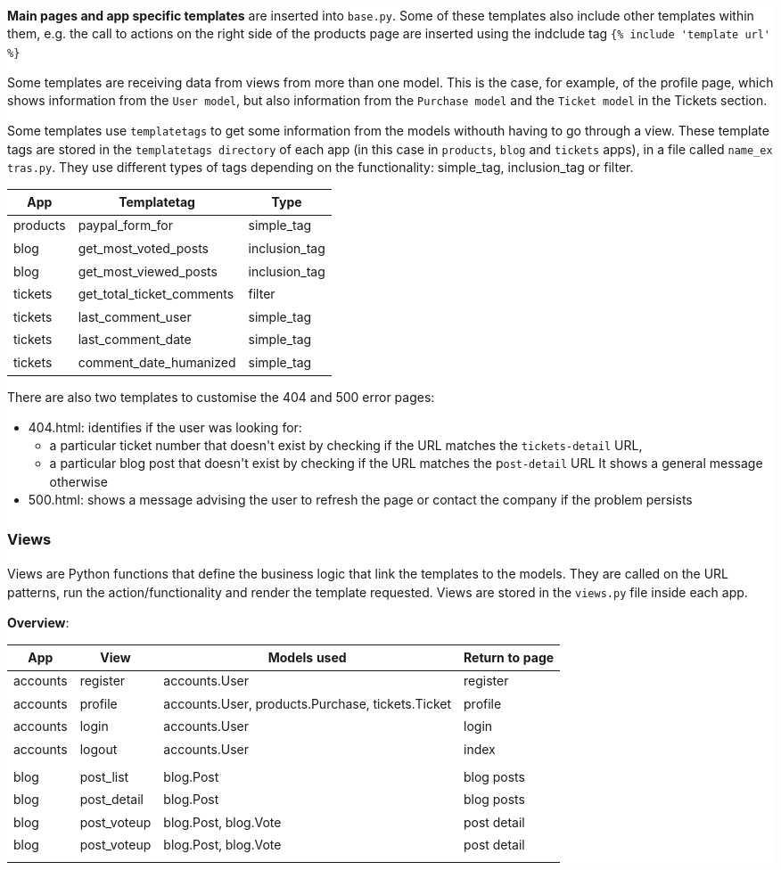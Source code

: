 **Main pages and app specific templates** are inserted into `base.py`. Some of these templates also include other templates within them, e.g. the call to actions on the right side of the products page are inserted using the indclude tag  `{% include 'template url' %}`

Some templates are receiving data from views from more than one model. This is the case, for example, of the profile page, which shows information from the `User model`, but also information from the `Purchase model` and the `Ticket model` in the Tickets section.

Some templates use `templatetags` to get some information from the models withouth having to go through a view. These template tags are stored in the `templatetags directory` of each app (in this case in `products`, `blog` and `tickets` apps), in a file called `name_extras.py`. 
They use different types of tags depending on the functionality: simple_tag, inclusion_tag or filter.

|App|Templatetag|Type|
|---|---|---|
|products|paypal_form_for|simple_tag
|blog|get_most_voted_posts|inclusion_tag|
|blog|get_most_viewed_posts|inclusion_tag|
|tickets|get_total_ticket_comments|filter|
|tickets|last_comment_user|simple_tag|
|tickets|last_comment_date|simple_tag|
|tickets|comment_date_humanized|simple_tag|

There are also two templates to customise the 404 and 500 error pages:
- 404.html: identifies if the user was looking for:
  - a particular ticket number that doesn't exist by checking if the URL matches the `tickets-detail` URL,  
  - a particular blog post that doesn't exist by checking if the URL matches the p`ost-detail` URL
  It shows a general message otherwise
- 500.html: shows a message advising the user to refresh the page or contact the company if the problem persists


### Views

Views are Python functions that define the business logic that link the templates to the models. They are called on the URL patterns, run the action/functionality and render the template requested.
Views are stored in the `views.py` file inside each app.

**Overview**:

|App|View|Models used|Return to page|
|---|---|---|---|
|accounts|register|accounts.User|register|
|accounts|profile|accounts.User, products.Purchase, tickets.Ticket|profile|
|accounts|login	|accounts.User|login|
|accounts|logout|accounts.User|index|
||||		
|blog|	post_list|blog.Post|blog posts|
|blog|	post_detail|blog.Post|blog posts|
|blog|	post_voteup|blog.Post, blog.Vote|post detail|
|blog|	post_voteup|blog.Post, blog.Vote|post detail|
||||